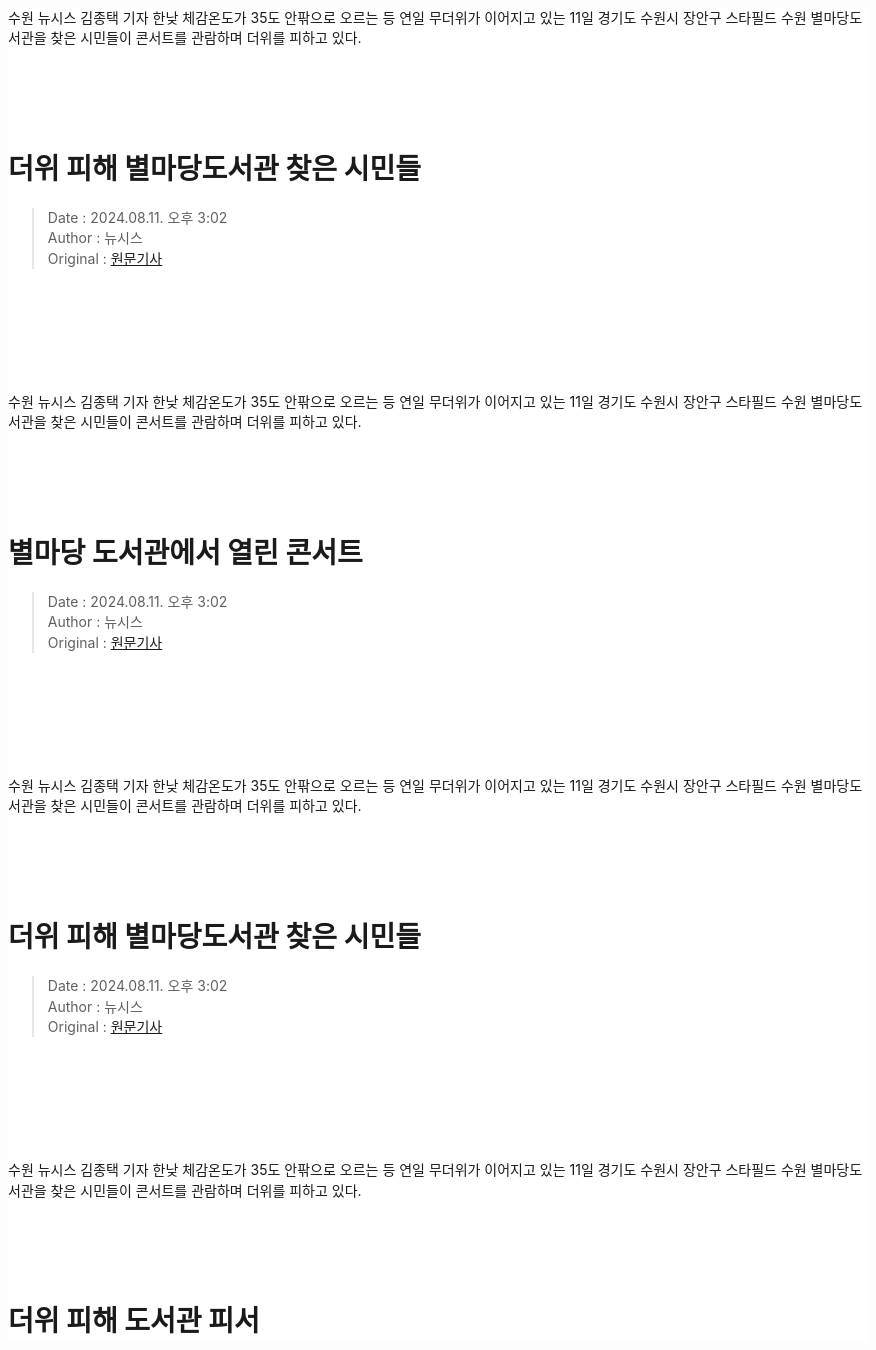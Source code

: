 수원 뉴시스 김종택 기자 한낮 체감온도가 35도 안팎으로 오르는 등 연일 무더위가 이어지고 있는 11일 경기도 수원시 장안구 스타필드 수원 별마당도서관을 찾은 시민들이 콘서트를 관람하며 더위를 피하고 있다.  
<br/><br/><br/>  

  
# 더위 피해 별마당도서관 찾은 시민들  
  
> Date : 2024.08.11. 오후 3:02  
> Author : 뉴시스  
> Original : [원문기사](https://n.news.naver.com/mnews/article/003/0012722057?sid=102)  
<br/>  
  
<img alt="" class="_LAZY_LOADING _LAZY_LOADING_INIT_HIDE" src="https://imgnews.pstatic.net/image/003/2024/08/11/NISI20240811_0020482360_web_20240811150034_20240811150228513.jpg?type=w647" id="img1" style="display: none;"></img>  
<br/><br/>  
  
수원 뉴시스 김종택 기자 한낮 체감온도가 35도 안팎으로 오르는 등 연일 무더위가 이어지고 있는 11일 경기도 수원시 장안구 스타필드 수원 별마당도서관을 찾은 시민들이 콘서트를 관람하며 더위를 피하고 있다.  
<br/><br/><br/>  

  
# 별마당 도서관에서 열린 콘서트  
  
> Date : 2024.08.11. 오후 3:02  
> Author : 뉴시스  
> Original : [원문기사](https://n.news.naver.com/mnews/article/003/0012722056?sid=102)  
<br/>  
  
<img alt="" class="_LAZY_LOADING _LAZY_LOADING_INIT_HIDE" src="https://imgnews.pstatic.net/image/003/2024/08/11/NISI20240811_0020482363_web_20240811150034_20240811150226124.jpg?type=w647" id="img1" style="display: none;"></img>  
<br/><br/>  
  
수원 뉴시스 김종택 기자 한낮 체감온도가 35도 안팎으로 오르는 등 연일 무더위가 이어지고 있는 11일 경기도 수원시 장안구 스타필드 수원 별마당도서관을 찾은 시민들이 콘서트를 관람하며 더위를 피하고 있다.  
<br/><br/><br/>  

  
# 더위 피해 별마당도서관 찾은 시민들  
  
> Date : 2024.08.11. 오후 3:02  
> Author : 뉴시스  
> Original : [원문기사](https://n.news.naver.com/mnews/article/003/0012722055?sid=102)  
<br/>  
  
<img alt="" class="_LAZY_LOADING _LAZY_LOADING_INIT_HIDE" src="https://imgnews.pstatic.net/image/003/2024/08/11/NISI20240811_0020482353_web_20240811150034_20240811150223738.jpg?type=w647" id="img1" style="display: none;"></img>  
<br/><br/>  
  
수원 뉴시스 김종택 기자 한낮 체감온도가 35도 안팎으로 오르는 등 연일 무더위가 이어지고 있는 11일 경기도 수원시 장안구 스타필드 수원 별마당도서관을 찾은 시민들이 콘서트를 관람하며 더위를 피하고 있다.  
<br/><br/><br/>  

  
# 더위 피해 도서관 피서  
  